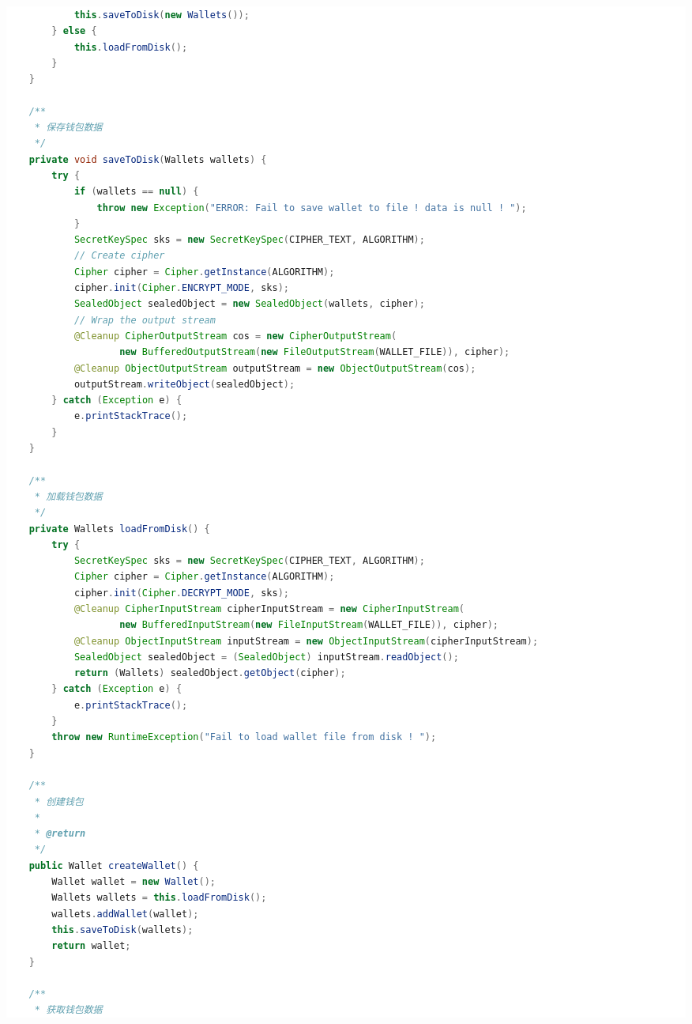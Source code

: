 ```java
            this.saveToDisk(new Wallets());
        } else {
            this.loadFromDisk();
        }
    }

    /**
     * 保存钱包数据
     */
    private void saveToDisk(Wallets wallets) {
        try {
            if (wallets == null) {
                throw new Exception("ERROR: Fail to save wallet to file ! data is null ! ");
            }
            SecretKeySpec sks = new SecretKeySpec(CIPHER_TEXT, ALGORITHM);
            // Create cipher
            Cipher cipher = Cipher.getInstance(ALGORITHM);
            cipher.init(Cipher.ENCRYPT_MODE, sks);
            SealedObject sealedObject = new SealedObject(wallets, cipher);
            // Wrap the output stream
            @Cleanup CipherOutputStream cos = new CipherOutputStream(
                    new BufferedOutputStream(new FileOutputStream(WALLET_FILE)), cipher);
            @Cleanup ObjectOutputStream outputStream = new ObjectOutputStream(cos);
            outputStream.writeObject(sealedObject);
        } catch (Exception e) {
            e.printStackTrace();
        }
    }

    /**
     * 加载钱包数据
     */
    private Wallets loadFromDisk() {
        try {
            SecretKeySpec sks = new SecretKeySpec(CIPHER_TEXT, ALGORITHM);
            Cipher cipher = Cipher.getInstance(ALGORITHM);
            cipher.init(Cipher.DECRYPT_MODE, sks);
            @Cleanup CipherInputStream cipherInputStream = new CipherInputStream(
                    new BufferedInputStream(new FileInputStream(WALLET_FILE)), cipher);
            @Cleanup ObjectInputStream inputStream = new ObjectInputStream(cipherInputStream);
            SealedObject sealedObject = (SealedObject) inputStream.readObject();
            return (Wallets) sealedObject.getObject(cipher);
        } catch (Exception e) {
            e.printStackTrace();
        }
        throw new RuntimeException("Fail to load wallet file from disk ! ");
    }

    /**
     * 创建钱包
     *
     * @return
     */
    public Wallet createWallet() {
        Wallet wallet = new Wallet();
        Wallets wallets = this.loadFromDisk();
        wallets.addWallet(wallet);
        this.saveToDisk(wallets);
        return wallet;
    }

    /**
     * 获取钱包数据
```